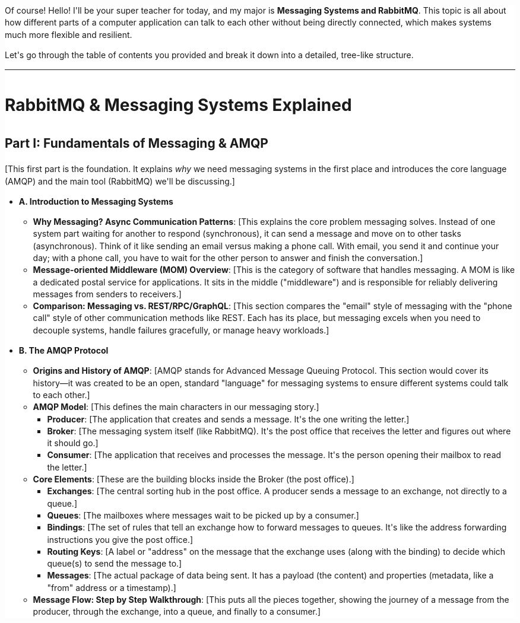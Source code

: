 Of course! Hello! I'll be your super teacher for today, and my major is **Messaging Systems and RabbitMQ**. This topic is all about how different parts of a computer application can talk to each other without being directly connected, which makes systems much more flexible and resilient.

Let's go through the table of contents you provided and break it down into a detailed, tree-like structure.

***

# RabbitMQ & Messaging Systems Explained

## Part I: Fundamentals of Messaging & AMQP

[This first part is the foundation. It explains *why* we need messaging systems in the first place and introduces the core language (AMQP) and the main tool (RabbitMQ) we'll be discussing.]

*   **A. Introduction to Messaging Systems**
    *   **Why Messaging? Async Communication Patterns**: [This explains the core problem messaging solves. Instead of one system part waiting for another to respond (synchronous), it can send a message and move on to other tasks (asynchronous). Think of it like sending an email versus making a phone call. With email, you send it and continue your day; with a phone call, you have to wait for the other person to answer and finish the conversation.]
    *   **Message-oriented Middleware (MOM) Overview**: [This is the category of software that handles messaging. A MOM is like a dedicated postal service for applications. It sits in the middle ("middleware") and is responsible for reliably delivering messages from senders to receivers.]
    *   **Comparison: Messaging vs. REST/RPC/GraphQL**: [This section compares the "email" style of messaging with the "phone call" style of other communication methods like REST. Each has its place, but messaging excels when you need to decouple systems, handle failures gracefully, or manage heavy workloads.]

*   **B. The AMQP Protocol**
    *   **Origins and History of AMQP**: [AMQP stands for Advanced Message Queuing Protocol. This section would cover its history—it was created to be an open, standard "language" for messaging systems to ensure different systems could talk to each other.]
    *   **AMQP Model**: [This defines the main characters in our messaging story.]
        *   **Producer**: [The application that creates and sends a message. It's the one writing the letter.]
        *   **Broker**: [The messaging system itself (like RabbitMQ). It's the post office that receives the letter and figures out where it should go.]
        *   **Consumer**: [The application that receives and processes the message. It's the person opening their mailbox to read the letter.]
    *   **Core Elements**: [These are the building blocks inside the Broker (the post office).]
        *   **Exchanges**: [The central sorting hub in the post office. A producer sends a message to an exchange, not directly to a queue.]
        *   **Queues**: [The mailboxes where messages wait to be picked up by a consumer.]
        *   **Bindings**: [The set of rules that tell an exchange how to forward messages to queues. It's like the address forwarding instructions you give the post office.]
        *   **Routing Keys**: [A label or "address" on the message that the exchange uses (along with the binding) to decide which queue(s) to send the message to.]
        *   **Messages**: [The actual package of data being sent. It has a payload (the content) and properties (metadata, like a "from" address or a timestamp).]
    *   **Message Flow: Step by Step Walkthrough**: [This puts all the pieces together, showing the journey of a message from the producer, through the exchange, into a queue, and finally to a consumer.]

